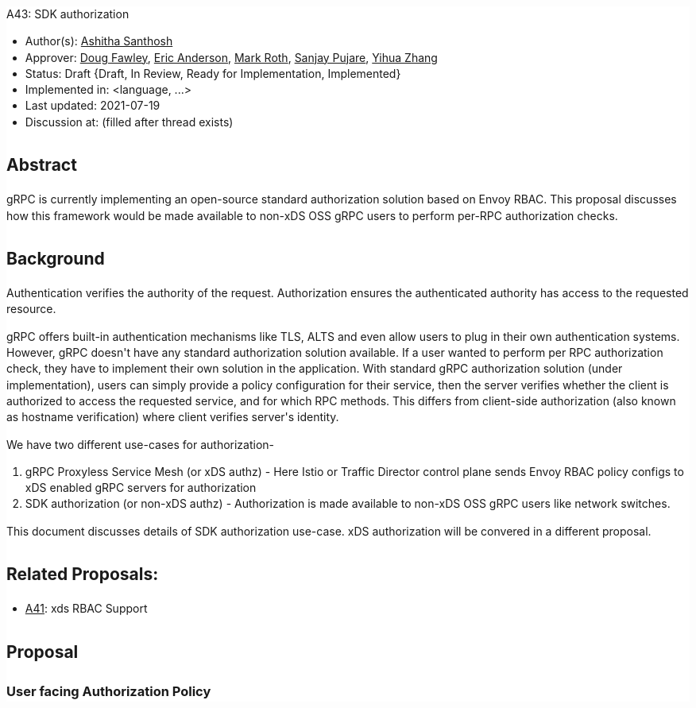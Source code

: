 A43: SDK authorization

* Author(s): [Ashitha Santhosh](https://github.com/ashithasantosh)
* Approver: [Doug Fawley](https://github.com/dfawley),
            [Eric Anderson](https://github.com/ejona86),
            [Mark Roth](https://github.com/markdroth),
            [Sanjay Pujare](https://github.com/sanjaypujare),
            [Yihua Zhang](https://github.com/yihuazhang)
* Status: Draft {Draft, In Review, Ready for Implementation, Implemented}
* Implemented in: <language, ...>
* Last updated: 2021-07-19
* Discussion at: (filled after thread exists)

## Abstract

gRPC is currently implementing an open-source standard authorization solution
based on Envoy RBAC. This proposal discusses how this framework would be made 
available to non-xDS OSS gRPC users to perform per-RPC authorization checks.

## Background

Authentication verifies the authority of the request. Authorization ensures the 
authenticated authority has access to the requested resource.

gRPC offers built-in authentication mechanisms like TLS, ALTS and even allow
users to plug in their own authentication systems. However, gRPC doesn't have any
standard authorization solution available. If a user wanted to perform per RPC
authorization check, they have to implement their own solution in the application.
With standard gRPC authorization solution (under implementation), users can simply
provide a policy configuration for their service, then the server verifies
whether the client is authorized to access the requested service, and for which
RPC methods. This differs from client-side authorization (also known as hostname
verification) where client verifies server's identity.

We have two different use-cases for authorization-
1. gRPC Proxyless Service Mesh (or xDS authz) - Here Istio or Traffic Director
   control plane sends Envoy RBAC policy configs to xDS enabled gRPC servers for
   authorization
2. SDK authorization (or non-xDS authz) - Authorization is made available to
   non-xDS OSS gRPC users like network switches.

This document discusses details of SDK authorization use-case. xDS authorization
will be convered in a different proposal.

## Related Proposals:

* [A41](https://github.com/grpc/proposal/pull/237): xds RBAC Support

## Proposal

### User facing Authorization Policy
